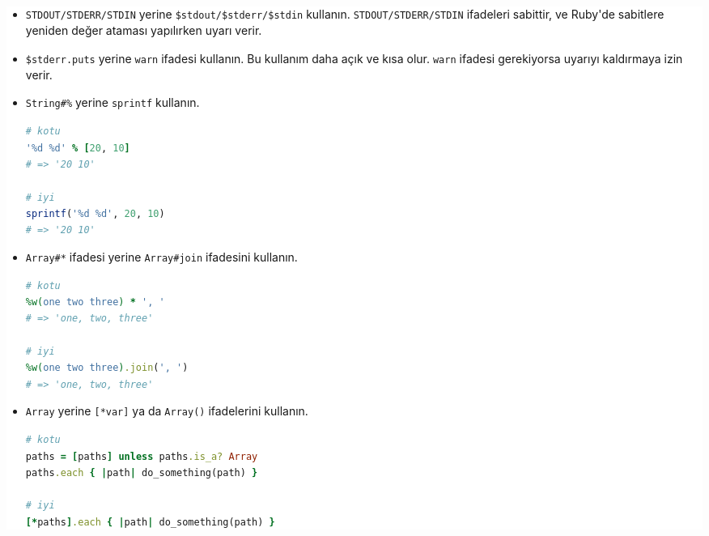 * `STDOUT/STDERR/STDIN` yerine `$stdout/$stderr/$stdin` kullanın.
  `STDOUT/STDERR/STDIN` ifadeleri sabittir, ve Ruby'de sabitlere yeniden 
   değer ataması yapılırken uyarı verir.


* `$stderr.puts` yerine `warn` ifadesi kullanın. Bu kullanım daha açık ve kısa olur.
  `warn` ifadesi gerekiyorsa uyarıyı kaldırmaya izin verir.


*  `String#%` yerine `sprintf` kullanın.

    ```Ruby
    # kotu
    '%d %d' % [20, 10]
    # => '20 10'

    # iyi
    sprintf('%d %d', 20, 10)
    # => '20 10'
    ```
* `Array#*` ifadesi yerine `Array#join` ifadesini kullanın.

    ```Ruby
    # kotu
    %w(one two three) * ', '
    # => 'one, two, three'

    # iyi
    %w(one two three).join(', ')
    # => 'one, two, three'
    ```

* `Array` yerine `[*var]` ya da `Array()` ifadelerini kullanın.

    ```Ruby
    # kotu
    paths = [paths] unless paths.is_a? Array
    paths.each { |path| do_something(path) }

    # iyi
    [*paths].each { |path| do_something(path) }
